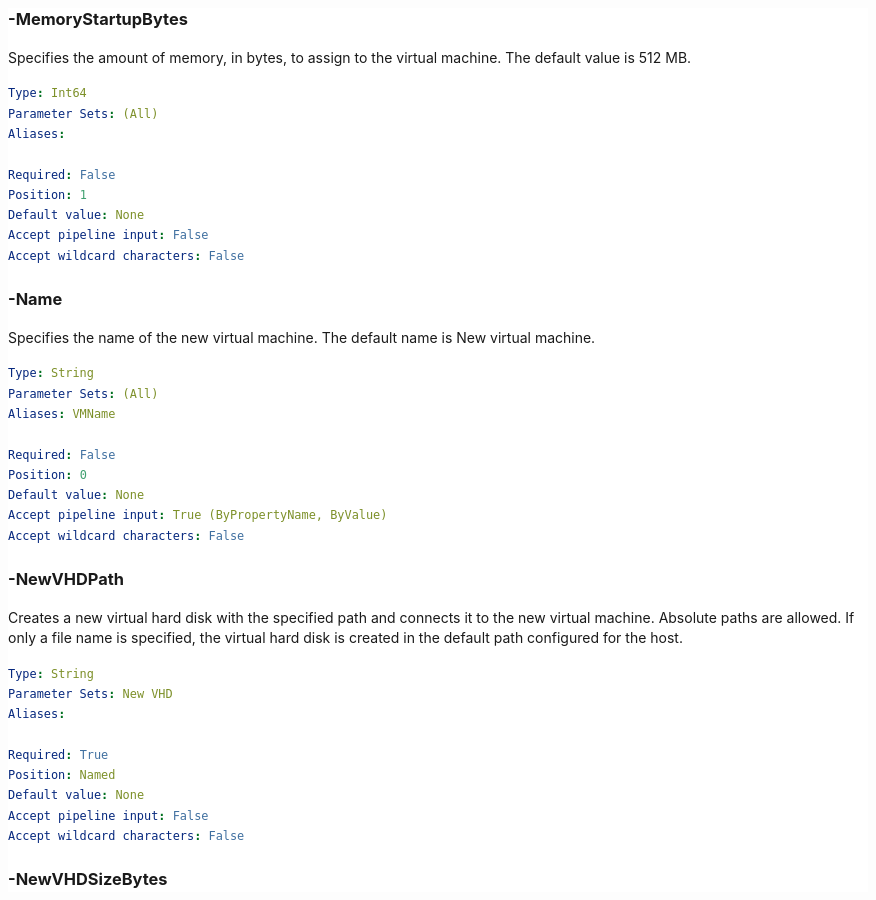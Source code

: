### -MemoryStartupBytes

Specifies the amount of memory, in bytes, to assign to the virtual machine.
The default value is 512 MB.

```yaml
Type: Int64
Parameter Sets: (All)
Aliases:

Required: False
Position: 1
Default value: None
Accept pipeline input: False
Accept wildcard characters: False
```

### -Name

Specifies the name of the new virtual machine.
The default name is New virtual machine.

```yaml
Type: String
Parameter Sets: (All)
Aliases: VMName

Required: False
Position: 0
Default value: None
Accept pipeline input: True (ByPropertyName, ByValue)
Accept wildcard characters: False
```

### -NewVHDPath

Creates a new virtual hard disk with the specified path and connects it to the new virtual machine.
Absolute paths are allowed.
If only a file name is specified, the virtual hard disk is created in the default path configured for the host.

```yaml
Type: String
Parameter Sets: New VHD
Aliases:

Required: True
Position: Named
Default value: None
Accept pipeline input: False
Accept wildcard characters: False
```

### -NewVHDSizeBytes
